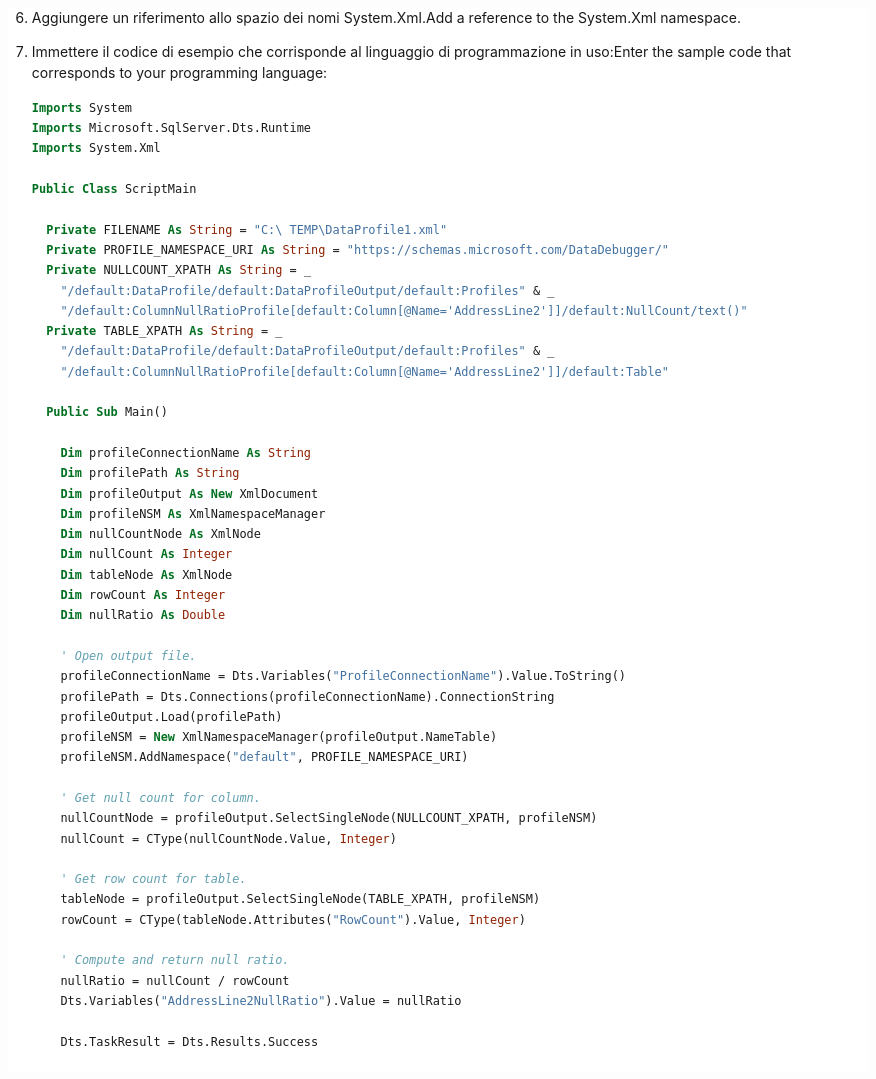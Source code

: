 6.  <span data-ttu-id="6b90d-201">Aggiungere un riferimento allo spazio dei nomi System.Xml.</span><span class="sxs-lookup"><span data-stu-id="6b90d-201">Add a reference to the System.Xml namespace.</span></span>  
  
7.  <span data-ttu-id="6b90d-202">Immettere il codice di esempio che corrisponde al linguaggio di programmazione in uso:</span><span class="sxs-lookup"><span data-stu-id="6b90d-202">Enter the sample code that corresponds to your programming language:</span></span>  
  
    ```vb  
    Imports System  
    Imports Microsoft.SqlServer.Dts.Runtime  
    Imports System.Xml  
  
    Public Class ScriptMain  
  
      Private FILENAME As String = "C:\ TEMP\DataProfile1.xml"  
      Private PROFILE_NAMESPACE_URI As String = "https://schemas.microsoft.com/DataDebugger/"  
      Private NULLCOUNT_XPATH As String = _  
        "/default:DataProfile/default:DataProfileOutput/default:Profiles" & _  
        "/default:ColumnNullRatioProfile[default:Column[@Name='AddressLine2']]/default:NullCount/text()"  
      Private TABLE_XPATH As String = _  
        "/default:DataProfile/default:DataProfileOutput/default:Profiles" & _  
        "/default:ColumnNullRatioProfile[default:Column[@Name='AddressLine2']]/default:Table"  
  
      Public Sub Main()  
  
        Dim profileConnectionName As String  
        Dim profilePath As String  
        Dim profileOutput As New XmlDocument  
        Dim profileNSM As XmlNamespaceManager  
        Dim nullCountNode As XmlNode  
        Dim nullCount As Integer  
        Dim tableNode As XmlNode  
        Dim rowCount As Integer  
        Dim nullRatio As Double  
  
        ' Open output file.  
        profileConnectionName = Dts.Variables("ProfileConnectionName").Value.ToString()  
        profilePath = Dts.Connections(profileConnectionName).ConnectionString  
        profileOutput.Load(profilePath)  
        profileNSM = New XmlNamespaceManager(profileOutput.NameTable)  
        profileNSM.AddNamespace("default", PROFILE_NAMESPACE_URI)  
  
        ' Get null count for column.  
        nullCountNode = profileOutput.SelectSingleNode(NULLCOUNT_XPATH, profileNSM)  
        nullCount = CType(nullCountNode.Value, Integer)  
  
        ' Get row count for table.  
        tableNode = profileOutput.SelectSingleNode(TABLE_XPATH, profileNSM)  
        rowCount = CType(tableNode.Attributes("RowCount").Value, Integer)  
  
        ' Compute and return null ratio.  
        nullRatio = nullCount / rowCount  
        Dts.Variables("AddressLine2NullRatio").Value = nullRatio  
  
        Dts.TaskResult = Dts.Results.Success  
  